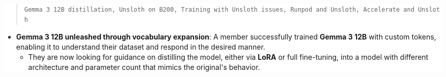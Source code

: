 > `Gemma 3 12B distillation, Unsloth on B200, Training with Unsloth issues, Runpod and Unsloth, Accelerate and Unsloth` 


- **Gemma 3 12B unleashed through vocabulary expansion**: A member successfully trained **Gemma 3 12B** with custom tokens, enabling it to understand their dataset and respond in the desired manner.
   - They are now looking for guidance on distilling the model, either via **LoRA** or full fine-tuning, into a model with different architecture and parameter count that mimics the original's behavior.
